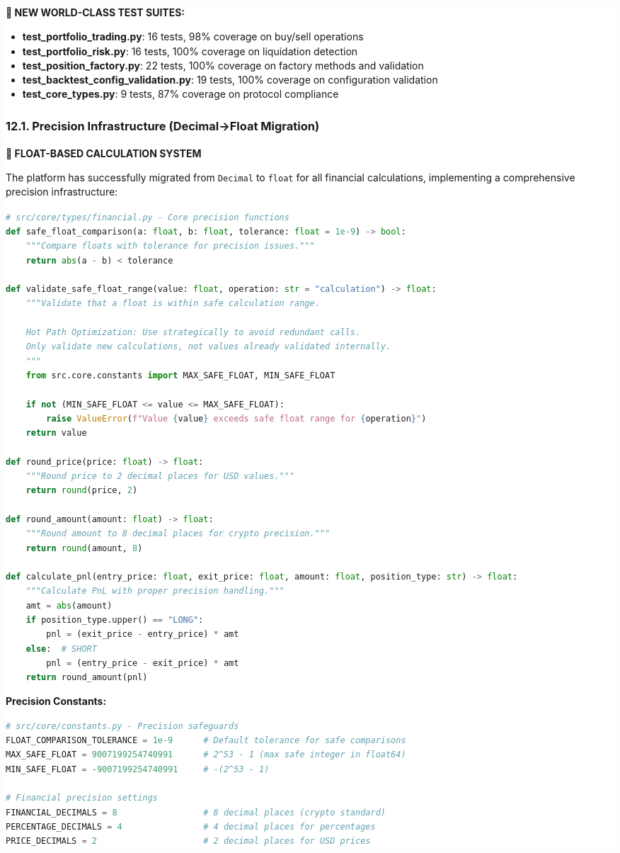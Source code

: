**🔬 NEW WORLD-CLASS TEST SUITES:**
- **test_portfolio_trading.py**: 16 tests, 98% coverage on buy/sell operations
- **test_portfolio_risk.py**: 16 tests, 100% coverage on liquidation detection
- **test_position_factory.py**: 22 tests, 100% coverage on factory methods and validation
- **test_backtest_config_validation.py**: 19 tests, 100% coverage on configuration validation
- **test_core_types.py**: 9 tests, 87% coverage on protocol compliance

### 12.1. Precision Infrastructure (Decimal→Float Migration)

**🎯 FLOAT-BASED CALCULATION SYSTEM**

The platform has successfully migrated from `Decimal` to `float` for all financial calculations, implementing a comprehensive precision infrastructure:

```python
# src/core/types/financial.py - Core precision functions
def safe_float_comparison(a: float, b: float, tolerance: float = 1e-9) -> bool:
    """Compare floats with tolerance for precision issues."""
    return abs(a - b) < tolerance

def validate_safe_float_range(value: float, operation: str = "calculation") -> float:
    """Validate that a float is within safe calculation range.

    Hot Path Optimization: Use strategically to avoid redundant calls.
    Only validate new calculations, not values already validated internally.
    """
    from src.core.constants import MAX_SAFE_FLOAT, MIN_SAFE_FLOAT

    if not (MIN_SAFE_FLOAT <= value <= MAX_SAFE_FLOAT):
        raise ValueError(f"Value {value} exceeds safe float range for {operation}")
    return value

def round_price(price: float) -> float:
    """Round price to 2 decimal places for USD values."""
    return round(price, 2)

def round_amount(amount: float) -> float:
    """Round amount to 8 decimal places for crypto precision."""
    return round(amount, 8)

def calculate_pnl(entry_price: float, exit_price: float, amount: float, position_type: str) -> float:
    """Calculate PnL with proper precision handling."""
    amt = abs(amount)
    if position_type.upper() == "LONG":
        pnl = (exit_price - entry_price) * amt
    else:  # SHORT
        pnl = (entry_price - exit_price) * amt
    return round_amount(pnl)
```

**Precision Constants:**
```python
# src/core/constants.py - Precision safeguards
FLOAT_COMPARISON_TOLERANCE = 1e-9      # Default tolerance for safe comparisons
MAX_SAFE_FLOAT = 9007199254740991      # 2^53 - 1 (max safe integer in float64)
MIN_SAFE_FLOAT = -9007199254740991     # -(2^53 - 1)

# Financial precision settings
FINANCIAL_DECIMALS = 8                 # 8 decimal places (crypto standard)
PERCENTAGE_DECIMALS = 4                # 4 decimal places for percentages
PRICE_DECIMALS = 2                     # 2 decimal places for USD prices
```
